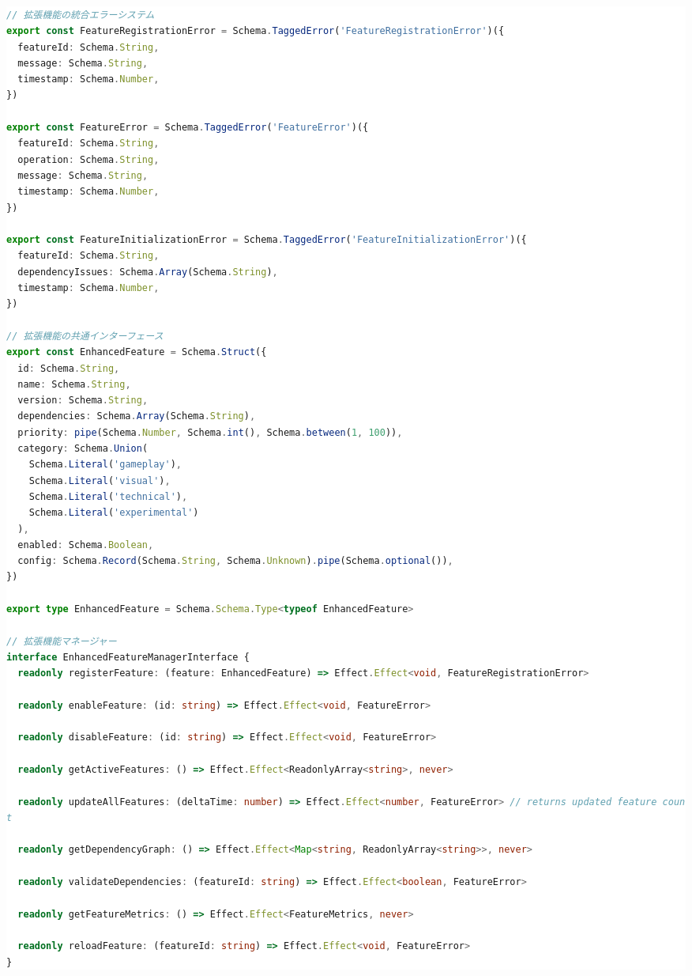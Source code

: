 ```typescript
// 拡張機能の統合エラーシステム
export const FeatureRegistrationError = Schema.TaggedError('FeatureRegistrationError')({
  featureId: Schema.String,
  message: Schema.String,
  timestamp: Schema.Number,
})

export const FeatureError = Schema.TaggedError('FeatureError')({
  featureId: Schema.String,
  operation: Schema.String,
  message: Schema.String,
  timestamp: Schema.Number,
})

export const FeatureInitializationError = Schema.TaggedError('FeatureInitializationError')({
  featureId: Schema.String,
  dependencyIssues: Schema.Array(Schema.String),
  timestamp: Schema.Number,
})

// 拡張機能の共通インターフェース
export const EnhancedFeature = Schema.Struct({
  id: Schema.String,
  name: Schema.String,
  version: Schema.String,
  dependencies: Schema.Array(Schema.String),
  priority: pipe(Schema.Number, Schema.int(), Schema.between(1, 100)),
  category: Schema.Union(
    Schema.Literal('gameplay'),
    Schema.Literal('visual'),
    Schema.Literal('technical'),
    Schema.Literal('experimental')
  ),
  enabled: Schema.Boolean,
  config: Schema.Record(Schema.String, Schema.Unknown).pipe(Schema.optional()),
})

export type EnhancedFeature = Schema.Schema.Type<typeof EnhancedFeature>

// 拡張機能マネージャー
interface EnhancedFeatureManagerInterface {
  readonly registerFeature: (feature: EnhancedFeature) => Effect.Effect<void, FeatureRegistrationError>

  readonly enableFeature: (id: string) => Effect.Effect<void, FeatureError>

  readonly disableFeature: (id: string) => Effect.Effect<void, FeatureError>

  readonly getActiveFeatures: () => Effect.Effect<ReadonlyArray<string>, never>

  readonly updateAllFeatures: (deltaTime: number) => Effect.Effect<number, FeatureError> // returns updated feature count

  readonly getDependencyGraph: () => Effect.Effect<Map<string, ReadonlyArray<string>>, never>

  readonly validateDependencies: (featureId: string) => Effect.Effect<boolean, FeatureError>

  readonly getFeatureMetrics: () => Effect.Effect<FeatureMetrics, never>

  readonly reloadFeature: (featureId: string) => Effect.Effect<void, FeatureError>
}

```